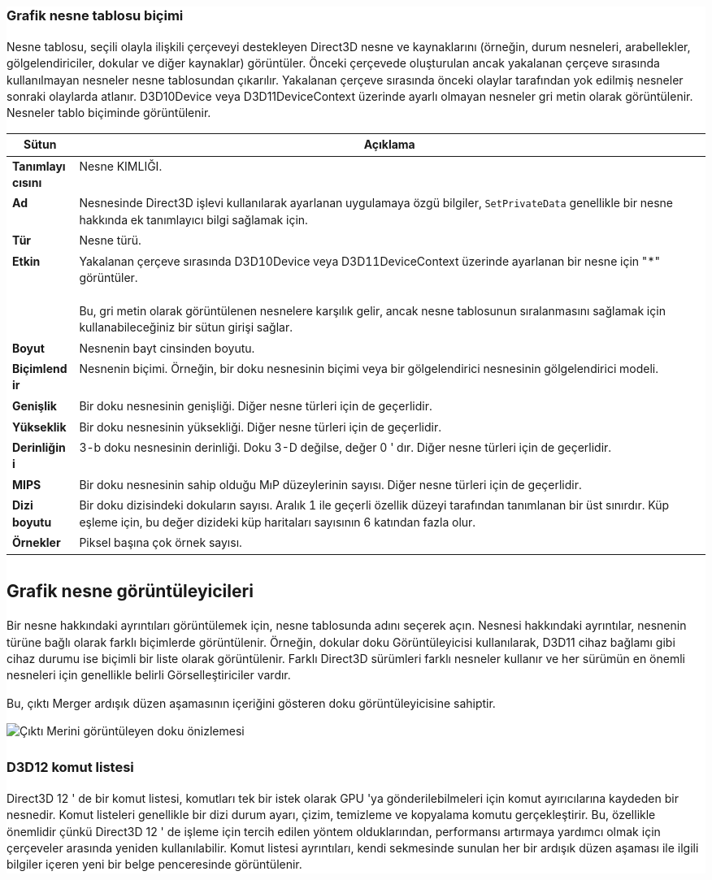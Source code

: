 ### <a name="graphics-object-table-format"></a>Grafik nesne tablosu biçimi
 Nesne tablosu, seçili olayla ilişkili çerçeveyi destekleyen Direct3D nesne ve kaynaklarını (örneğin, durum nesneleri, arabellekler, gölgelendiriciler, dokular ve diğer kaynaklar) görüntüler. Önceki çerçevede oluşturulan ancak yakalanan çerçeve sırasında kullanılmayan nesneler nesne tablosundan çıkarılır. Yakalanan çerçeve sırasında önceki olaylar tarafından yok edilmiş nesneler sonraki olaylarda atlanır. D3D10Device veya D3D11DeviceContext üzerinde ayarlı olmayan nesneler gri metin olarak görüntülenir. Nesneler tablo biçiminde görüntülenir.

|Sütun|Açıklama|
|------------|-----------------|
|**Tanımlayıcısını**|Nesne KIMLIĞI.|
|**Ad**|Nesnesinde Direct3D işlevi kullanılarak ayarlanan uygulamaya özgü bilgiler, `SetPrivateData` genellikle bir nesne hakkında ek tanımlayıcı bilgi sağlamak için.|
|**Tür**|Nesne türü.|
|**Etkin**|Yakalanan çerçeve sırasında D3D10Device veya D3D11DeviceContext üzerinde ayarlanan bir nesne için "*" görüntüler.<br /><br /> Bu, gri metin olarak görüntülenen nesnelere karşılık gelir, ancak nesne tablosunun sıralanmasını sağlamak için kullanabileceğiniz bir sütun girişi sağlar.|
|**Boyut**|Nesnenin bayt cinsinden boyutu.|
|**Biçimlendir**|Nesnenin biçimi. Örneğin, bir doku nesnesinin biçimi veya bir gölgelendirici nesnesinin gölgelendirici modeli.|
|**Genişlik**|Bir doku nesnesinin genişliği. Diğer nesne türleri için de geçerlidir.|
|**Yükseklik**|Bir doku nesnesinin yüksekliği. Diğer nesne türleri için de geçerlidir.|
|**Derinliğini**|3-b doku nesnesinin derinliği. Doku 3-D değilse, değer 0 ' dır. Diğer nesne türleri için de geçerlidir.|
|**MIPS**|Bir doku nesnesinin sahip olduğu MıP düzeylerinin sayısı. Diğer nesne türleri için de geçerlidir.|
|**Dizi boyutu**|Bir doku dizisindeki dokuların sayısı. Aralık 1 ile geçerli özellik düzeyi tarafından tanımlanan bir üst sınırdır. Küp eşleme için, bu değer dizideki küp haritaları sayısının 6 katından fazla olur.|
|**Örnekler**|Piksel başına çok örnek sayısı.|

## <a name="graphics-object-viewers"></a>Grafik nesne görüntüleyicileri
 Bir nesne hakkındaki ayrıntıları görüntülemek için, nesne tablosunda adını seçerek açın. Nesnesi hakkındaki ayrıntılar, nesnenin türüne bağlı olarak farklı biçimlerde görüntülenir. Örneğin, dokular doku Görüntüleyicisi kullanılarak, D3D11 cihaz bağlamı gibi cihaz durumu ise biçimli bir liste olarak görüntülenir. Farklı Direct3D sürümleri farklı nesneler kullanır ve her sürümün en önemli nesneleri için genellikle belirli Görselleştiriciler vardır.

 Bu, çıktı Merger ardışık düzen aşamasının içeriğini gösteren doku görüntüleyicisine sahiptir.

 ![Çıktı Merini görüntüleyen doku önizlemesi](media/gfx_diag_texture_preview.png "gfx_diag_texture_preview")

### <a name="d3d12-command-list"></a>D3D12 komut listesi
 Direct3D 12 ' de bir komut listesi, komutları tek bir istek olarak GPU 'ya gönderilebilmeleri için komut ayırıcılarına kaydeden bir nesnedir. Komut listeleri genellikle bir dizi durum ayarı, çizim, temizleme ve kopyalama komutu gerçekleştirir. Bu, özellikle önemlidir çünkü Direct3D 12 ' de işleme için tercih edilen yöntem olduklarından, performansı artırmaya yardımcı olmak için çerçeveler arasında yeniden kullanılabilir. Komut listesi ayrıntıları, kendi sekmesinde sunulan her bir ardışık düzen aşaması ile ilgili bilgiler içeren yeni bir belge penceresinde görüntülenir.
